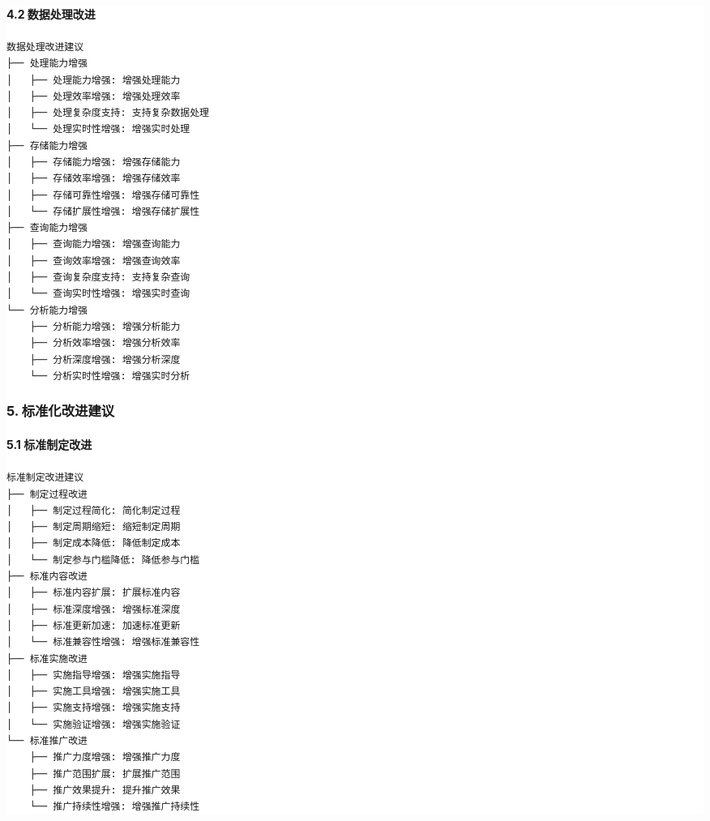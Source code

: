 #### 4.2 数据处理改进

```text
数据处理改进建议
├── 处理能力增强
│   ├── 处理能力增强: 增强处理能力
│   ├── 处理效率增强: 增强处理效率
│   ├── 处理复杂度支持: 支持复杂数据处理
│   └── 处理实时性增强: 增强实时处理
├── 存储能力增强
│   ├── 存储能力增强: 增强存储能力
│   ├── 存储效率增强: 增强存储效率
│   ├── 存储可靠性增强: 增强存储可靠性
│   └── 存储扩展性增强: 增强存储扩展性
├── 查询能力增强
│   ├── 查询能力增强: 增强查询能力
│   ├── 查询效率增强: 增强查询效率
│   ├── 查询复杂度支持: 支持复杂查询
│   └── 查询实时性增强: 增强实时查询
└── 分析能力增强
    ├── 分析能力增强: 增强分析能力
    ├── 分析效率增强: 增强分析效率
    ├── 分析深度增强: 增强分析深度
    └── 分析实时性增强: 增强实时分析
```

### 5. 标准化改进建议

#### 5.1 标准制定改进

```text
标准制定改进建议
├── 制定过程改进
│   ├── 制定过程简化: 简化制定过程
│   ├── 制定周期缩短: 缩短制定周期
│   ├── 制定成本降低: 降低制定成本
│   └── 制定参与门槛降低: 降低参与门槛
├── 标准内容改进
│   ├── 标准内容扩展: 扩展标准内容
│   ├── 标准深度增强: 增强标准深度
│   ├── 标准更新加速: 加速标准更新
│   └── 标准兼容性增强: 增强标准兼容性
├── 标准实施改进
│   ├── 实施指导增强: 增强实施指导
│   ├── 实施工具增强: 增强实施工具
│   ├── 实施支持增强: 增强实施支持
│   └── 实施验证增强: 增强实施验证
└── 标准推广改进
    ├── 推广力度增强: 增强推广力度
    ├── 推广范围扩展: 扩展推广范围
    ├── 推广效果提升: 提升推广效果
    └── 推广持续性增强: 增强推广持续性
```
